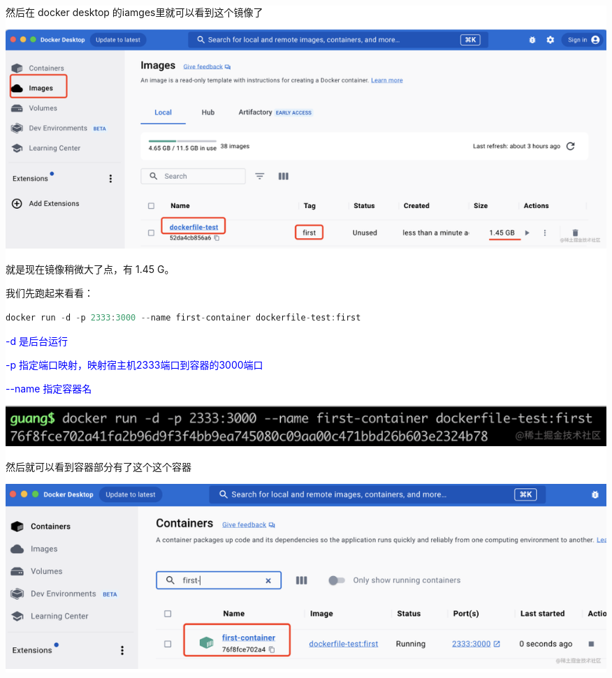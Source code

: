 然后在 docker desktop 的iamges里就可以看到这个镜像了

![docker desktop](./images/23.jpg)

就是现在镜像稍微大了点，有 1.45 G。

我们先跑起来看看：
```js
docker run -d -p 2333:3000 --name first-container dockerfile-test:first
```
<span style="color: blue">-d 是后台运行</span>

<span style="color: blue">-p 指定端口映射，映射宿主机2333端口到容器的3000端口</span>

<span style="color: blue">--name 指定容器名</span>

![docker run](./images/24.jpg)

然后就可以看到容器部分有了这个这个容器

![docker container](./images/25.jpg)
